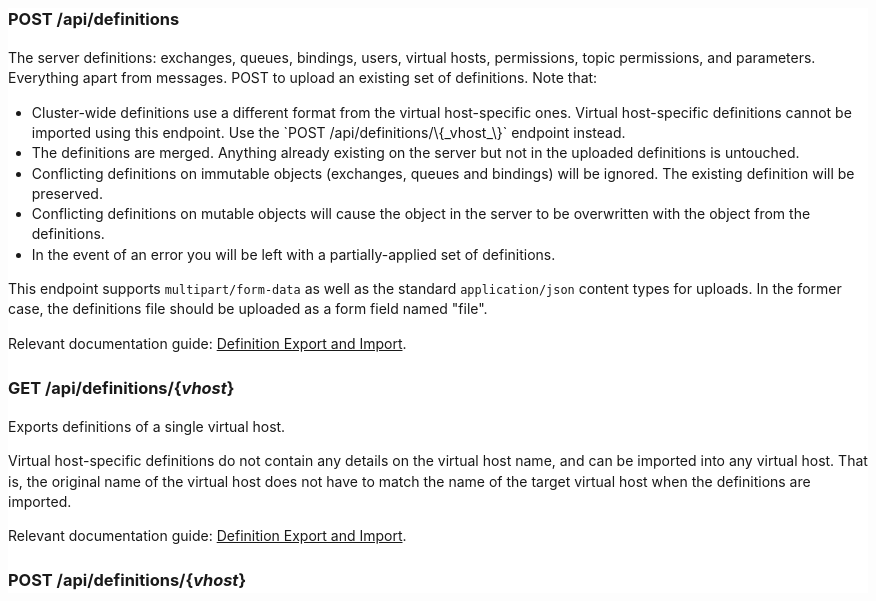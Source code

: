 ### POST /api/definitions

The server definitions: exchanges, queues, bindings, users,
virtual hosts, permissions, topic permissions, and parameters. Everything apart from
messages. POST to upload an existing set of definitions. Note
that:

<ul>
  <li>
    Cluster-wide definitions use a different format from the virtual host-specific ones.
    Virtual host-specific definitions cannot be imported using this endpoint.
    Use the `POST /api/definitions/\{_vhost_\}` endpoint instead.
  </li>
  <li>
    The definitions are merged. Anything already existing on
    the server but not in the uploaded definitions is
    untouched.
  </li>
  <li>
    Conflicting definitions on immutable objects (exchanges,
    queues and bindings) will be ignored. The existing definition
    will be preserved.
  </li>
  <li>
    Conflicting definitions on mutable objects will cause
    the object in the server to be overwritten with the
    object from the definitions.
  </li>
  <li>
    In the event of an error you will be left with a
    partially-applied set of definitions.
  </li>
</ul>

This endpoint supports <code>multipart/form-data</code> as
well as the standard <code>application/json</code> content types for uploads.
In the former case, the definitions file should be uploaded as a form field named "file".

Relevant documentation guide: <a href="./definitions">Definition Export and Import</a>.

### GET /api/definitions/\{_vhost_\}

Exports definitions of a single virtual host.

Virtual host-specific definitions do not contain any details on the virtual
host name, and can be imported into any virtual host. That is, the original name
of the virtual host does not have to match the name of the target virtual host
when the definitions are imported.

Relevant documentation guide: <a href="./definitions">Definition Export and Import</a>.

### POST /api/definitions/\{_vhost_\}
